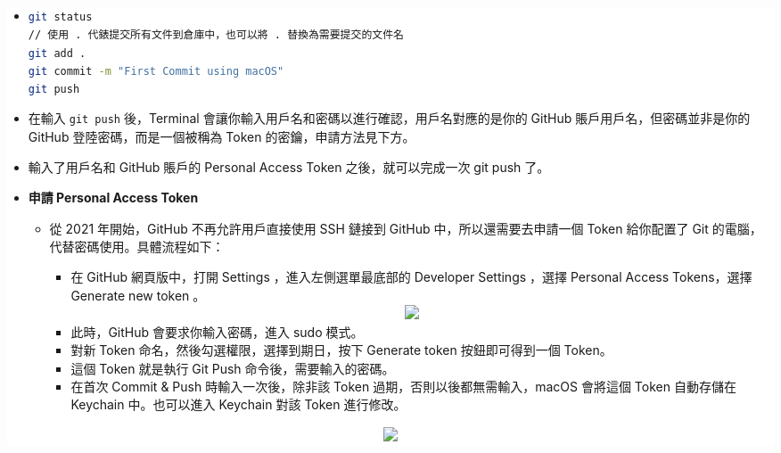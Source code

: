 - ```bash
  git status
  // 使用 . 代錶提交所有文件到倉庫中，也可以將 . 替換為需要提交的文件名
  git add .
  git commit -m "First Commit using macOS"
  git push
  ```

- 在輸入 `git push` 後，Terminal 會讓你輸入用戶名和密碼以進行確認，用戶名對應的是你的 GitHub 賬戶用戶名，但密碼並非是你的 GitHub 登陸密碼，而是一個被稱為 Token 的密鑰，申請方法見下方。

- 輸入了用戶名和 GitHub 賬戶的 Personal Access Token 之後，就可以完成一次 git push 了。

- **申請 Personal Access Token**

  - 從 2021 年開始，GitHub 不再允許用戶直接使用 SSH 鏈接到 GitHub 中，所以還需要去申請一個 Token 給你配置了 Git 的電腦，代替密碼使用。具體流程如下：

    - 在 GitHub 網頁版中，打開 Settings ，進入左側選單最底部的 Developer Settings ，選擇 Personal Access Tokens，選擇 Generate new token 。

    <div align="center"><img src="https://github.com/marc0cheung/marc0cheung.github.io/raw/main/_documentation/doc-Use-Git-and-GitHub-macOS-zhCN.assets/token_menu.png" width="700px" /></div>

    - 此時，GitHub 會要求你輸入密碼，進入 sudo 模式。
    - 對新 Token 命名，然後勾選權限，選擇到期日，按下 Generate token 按鈕即可得到一個 Token。
    - 這個 Token 就是執行 Git Push 命令後，需要輸入的密碼。
    - 在首次 Commit & Push 時輸入一次後，除非該 Token 過期，否則以後都無需輸入，macOS 會將這個 Token 自動存儲在 Keychain 中。也可以進入 Keychain 對該 Token 進行修改。

<div align="center"><img src="https://github.com/marc0cheung/marc0cheung.github.io/raw/main/_documentation/doc-Use-Git-and-GitHub-macOS-zhCN.assets/token_setting.png" width="700px" /></div>